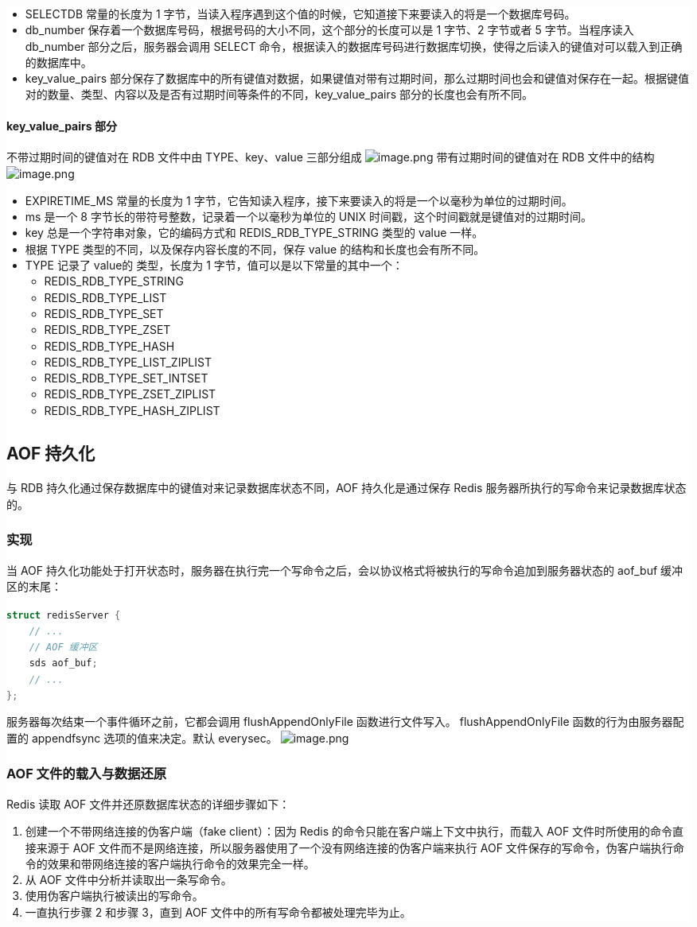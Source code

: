 - SELECTDB 常量的长度为 1 字节，当读入程序遇到这个值的时候，它知道接下来要读入的将是一个数据库号码。
- db_number 保存着一个数据库号码，根据号码的大小不同，这个部分的长度可以是 1 字节、2 字节或者 5 字节。当程序读入 db_number 部分之后，服务器会调用 SELECT 命令，根据读入的数据库号码进行数据库切换，使得之后读入的键值对可以载入到正确的数据库中。
- key_value_pairs 部分保存了数据库中的所有键值对数据，如果键值对带有过期时间，那么过期时间也会和键值对保存在一起。根据键值对的数量、类型、内容以及是否有过期时间等条件的不同，key_value_pairs 部分的长度也会有所不同。

#### key_value_pairs 部分
不带过期时间的键值对在 RDB 文件中由 TYPE、key、value 三部分组成
![image.png](https://cdn.nlark.com/yuque/0/2023/png/21889008/1686485945016-1df9481b-f062-4a7a-883b-edf9ff03d7f3.png#averageHue=%23d1d1d1&clientId=ua165e7e2-01f8-4&from=paste&id=u31809fca&originHeight=47&originWidth=244&originalType=binary&ratio=2.200000047683716&rotation=0&showTitle=false&size=8675&status=done&style=none&taskId=u0d274980-37e6-4d1d-8d4e-f507c27d524&title=)
带有过期时间的键值对在 RDB 文件中的结构
![image.png](https://cdn.nlark.com/yuque/0/2023/png/21889008/1686485994831-2d6abf10-5112-4111-95a8-aa4946fe77a1.png#averageHue=%23d5d5d5&clientId=ua165e7e2-01f8-4&from=paste&id=u485a2638&originHeight=47&originWidth=563&originalType=binary&ratio=2.200000047683716&rotation=0&showTitle=false&size=17453&status=done&style=none&taskId=ub57628e1-aa16-400f-8561-aa60c6fcf61&title=)

- EXPIRETIME_MS 常量的长度为 1 字节，它告知读入程序，接下来要读入的将是一个以毫秒为单位的过期时间。
- ms 是一个 8 字节长的带符号整数，记录着一个以毫秒为单位的 UNIX 时间戳，这个时间戳就是键值对的过期时间。
- key 总是一个字符串对象，它的编码方式和 REDIS_RDB_TYPE_STRING 类型的 value 一样。
- 根据 TYPE 类型的不同，以及保存内容长度的不同，保存 value 的结构和长度也会有所不同。
- TYPE 记录了 value的 类型，长度为 1 字节，值可以是以下常量的其中一个：
   - REDIS_RDB_TYPE_STRING
   - REDIS_RDB_TYPE_LIST
   - REDIS_RDB_TYPE_SET
   - REDIS_RDB_TYPE_ZSET
   - REDIS_RDB_TYPE_HASH
   - REDIS_RDB_TYPE_LIST_ZIPLIST
   - REDIS_RDB_TYPE_SET_INTSET
   - REDIS_RDB_TYPE_ZSET_ZIPLIST
   - REDIS_RDB_TYPE_HASH_ZIPLIST

## AOF 持久化
与 RDB 持久化通过保存数据库中的键值对来记录数据库状态不同，AOF 持久化是通过保存 Redis 服务器所执行的写命令来记录数据库状态的。

### 实现
当 AOF 持久化功能处于打开状态时，服务器在执行完一个写命令之后，会以协议格式将被执行的写命令追加到服务器状态的 aof_buf 缓冲区的末尾：
```c
struct redisServer {
    // ...
    // AOF 缓冲区
    sds aof_buf;
    // ...
};
```
服务器每次结束一个事件循环之前，它都会调用 flushAppendOnlyFile 函数进行文件写入。 flushAppendOnlyFile 函数的行为由服务器配置的 appendfsync 选项的值来决定。默认 everysec。
![image.png](https://cdn.nlark.com/yuque/0/2023/png/21889008/1686486968527-497420aa-f009-4819-a4bf-b61d83f663f8.png#averageHue=%23e8e8e8&clientId=ua165e7e2-01f8-4&from=paste&height=220&id=u668b7589&originHeight=485&originWidth=1706&originalType=binary&ratio=2.200000047683716&rotation=0&showTitle=false&size=219837&status=done&style=none&taskId=u16c45f3f-58f3-4054-8fb4-9147cfe8cf1&title=&width=775.4545286470212)

### AOF 文件的载入与数据还原
Redis 读取 AOF 文件并还原数据库状态的详细步骤如下：

1. 创建一个不带网络连接的伪客户端（fake client）：因为 Redis 的命令只能在客户端上下文中执行，而载入 AOF 文件时所使用的命令直接来源于 AOF 文件而不是网络连接，所以服务器使用了一个没有网络连接的伪客户端来执行 AOF 文件保存的写命令，伪客户端执行命令的效果和带网络连接的客户端执行命令的效果完全一样。
2. 从 AOF 文件中分析并读取出一条写命令。
3. 使用伪客户端执行被读出的写命令。
4. 一直执行步骤 2 和步骤 3，直到 AOF 文件中的所有写命令都被处理完毕为止。
